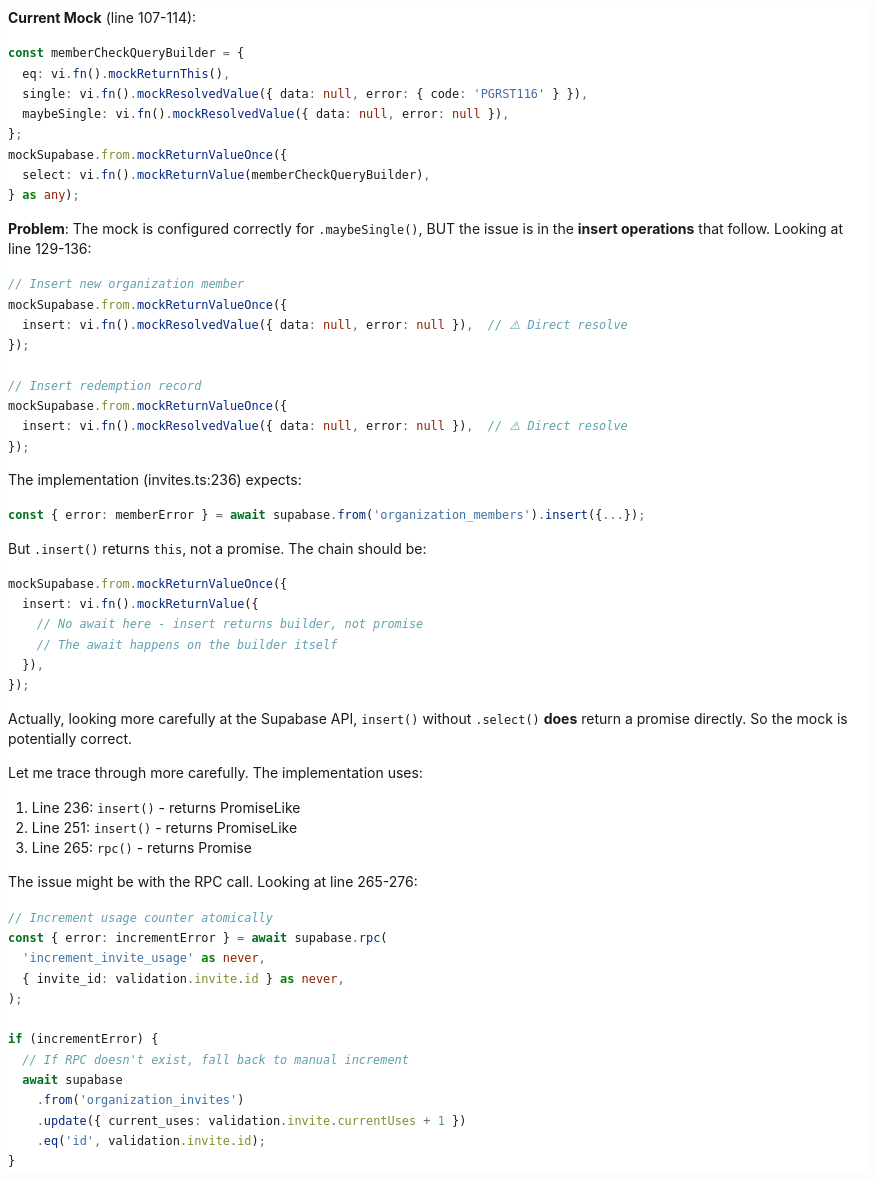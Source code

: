 **Current Mock** (line 107-114):
```typescript
const memberCheckQueryBuilder = {
  eq: vi.fn().mockReturnThis(),
  single: vi.fn().mockResolvedValue({ data: null, error: { code: 'PGRST116' } }),
  maybeSingle: vi.fn().mockResolvedValue({ data: null, error: null }),
};
mockSupabase.from.mockReturnValueOnce({
  select: vi.fn().mockReturnValue(memberCheckQueryBuilder),
} as any);
```

**Problem**:
The mock is configured correctly for `.maybeSingle()`, BUT the issue is in the **insert operations** that follow. Looking at line 129-136:

```typescript
// Insert new organization member
mockSupabase.from.mockReturnValueOnce({
  insert: vi.fn().mockResolvedValue({ data: null, error: null }),  // ⚠️ Direct resolve
});

// Insert redemption record
mockSupabase.from.mockReturnValueOnce({
  insert: vi.fn().mockResolvedValue({ data: null, error: null }),  // ⚠️ Direct resolve
});
```

The implementation (invites.ts:236) expects:
```typescript
const { error: memberError } = await supabase.from('organization_members').insert({...});
```

But `.insert()` returns `this`, not a promise. The chain should be:
```typescript
mockSupabase.from.mockReturnValueOnce({
  insert: vi.fn().mockReturnValue({
    // No await here - insert returns builder, not promise
    // The await happens on the builder itself
  }),
});
```

Actually, looking more carefully at the Supabase API, `insert()` without `.select()` **does** return a promise directly. So the mock is potentially correct.

Let me trace through more carefully. The implementation uses:
1. Line 236: `insert()` - returns PromiseLike
2. Line 251: `insert()` - returns PromiseLike
3. Line 265: `rpc()` - returns Promise

The issue might be with the RPC call. Looking at line 265-276:

```typescript
// Increment usage counter atomically
const { error: incrementError } = await supabase.rpc(
  'increment_invite_usage' as never,
  { invite_id: validation.invite.id } as never,
);

if (incrementError) {
  // If RPC doesn't exist, fall back to manual increment
  await supabase
    .from('organization_invites')
    .update({ current_uses: validation.invite.currentUses + 1 })
    .eq('id', validation.invite.id);
}
```
